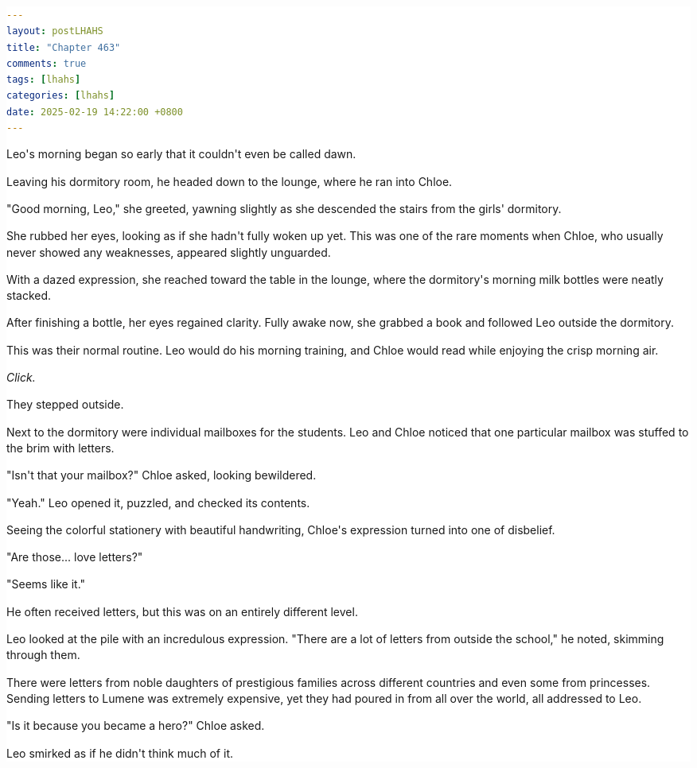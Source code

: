 ```yaml
---
layout: postLHAHS
title: "Chapter 463"
comments: true
tags: [lhahs]
categories: [lhahs]
date: 2025-02-19 14:22:00 +0800
---
```


Leo's morning began so early that it couldn't even be called dawn.

Leaving his dormitory room, he headed down to the lounge, where he ran into Chloe.

"Good morning, Leo," she greeted, yawning slightly as she descended the stairs from the girls' dormitory.

She rubbed her eyes, looking as if she hadn't fully woken up yet. This was one of the rare moments when Chloe, who usually never showed any weaknesses, appeared slightly unguarded.

With a dazed expression, she reached toward the table in the lounge, where the dormitory's morning milk bottles were neatly stacked. 

After finishing a bottle, her eyes regained clarity. Fully awake now, she grabbed a book and followed Leo outside the dormitory.

This was their normal routine. Leo would do his morning training, and Chloe would read while enjoying the crisp morning air.

*Click.*

They stepped outside.

Next to the dormitory were individual mailboxes for the students. Leo and Chloe noticed that one particular mailbox was stuffed to the brim with letters.

"Isn't that your mailbox?" Chloe asked, looking bewildered.

"Yeah." Leo opened it, puzzled, and checked its contents. 

Seeing the colorful stationery with beautiful handwriting, Chloe's expression turned into one of disbelief.

"Are those... love letters?"

"Seems like it."

He often received letters, but this was on an entirely different level. 

Leo looked at the pile with an incredulous expression. "There are a lot of letters from outside the school," he noted, skimming through them.

There were letters from noble daughters of prestigious families across different countries and even some from princesses. Sending letters to Lumene was extremely expensive, yet they had poured in from all over the world, all addressed to Leo.

"Is it because you became a hero?" Chloe asked.

Leo smirked as if he didn't think much of it.
